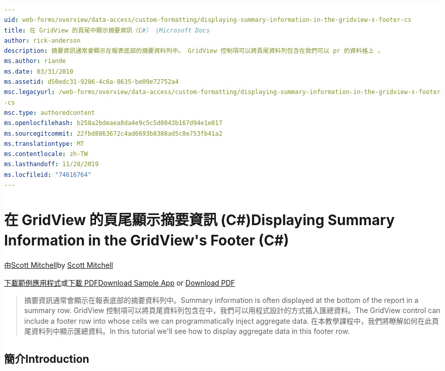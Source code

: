 ```yaml
---
uid: web-forms/overview/data-access/custom-formatting/displaying-summary-information-in-the-gridview-s-footer-cs
title: 在 GridView 的頁尾中顯示摘要資訊（C#） |Microsoft Docs
author: rick-anderson
description: 摘要資訊通常會顯示在報表底部的摘要資料列中。 GridView 控制項可以將頁尾資料列包含在我們可以 pr 的資料格上 。
ms.author: riande
ms.date: 03/31/2010
ms.assetid: d50edc31-9286-4c6a-8635-be09e72752a4
msc.legacyurl: /web-forms/overview/data-access/custom-formatting/displaying-summary-information-in-the-gridview-s-footer-cs
msc.type: authoredcontent
ms.openlocfilehash: b258a2bdeaea8da4e9c5c5d8043b167d94e1e817
ms.sourcegitcommit: 22fbd8863672c4ad6693b8388ad5c8e753fb41a2
ms.translationtype: MT
ms.contentlocale: zh-TW
ms.lasthandoff: 11/28/2019
ms.locfileid: "74616764"
---
```

# <a name="displaying-summary-information-in-the-gridviews-footer-c"></a><span data-ttu-id="1a288-104">在 GridView 的頁尾顯示摘要資訊 (C#)</span><span class="sxs-lookup"><span data-stu-id="1a288-104">Displaying Summary Information in the GridView's Footer (C#)</span></span>

<span data-ttu-id="1a288-105">由[Scott Mitchell](https://twitter.com/ScottOnWriting)</span><span class="sxs-lookup"><span data-stu-id="1a288-105">by [Scott Mitchell](https://twitter.com/ScottOnWriting)</span></span>

<span data-ttu-id="1a288-106">[下載範例應用程式](https://download.microsoft.com/download/9/6/9/969e5c94-dfb6-4e47-9570-d6d9e704c3c1/ASPNET_Data_Tutorial_15_CS.exe)或[下載 PDF](displaying-summary-information-in-the-gridview-s-footer-cs/_static/datatutorial15cs1.pdf)</span><span class="sxs-lookup"><span data-stu-id="1a288-106">[Download Sample App](https://download.microsoft.com/download/9/6/9/969e5c94-dfb6-4e47-9570-d6d9e704c3c1/ASPNET_Data_Tutorial_15_CS.exe) or [Download PDF](displaying-summary-information-in-the-gridview-s-footer-cs/_static/datatutorial15cs1.pdf)</span></span>

> <span data-ttu-id="1a288-107">摘要資訊通常會顯示在報表底部的摘要資料列中。</span><span class="sxs-lookup"><span data-stu-id="1a288-107">Summary information is often displayed at the bottom of the report in a summary row.</span></span> <span data-ttu-id="1a288-108">GridView 控制項可以將頁尾資料列包含在中，我們可以用程式設計的方式插入匯總資料。</span><span class="sxs-lookup"><span data-stu-id="1a288-108">The GridView control can include a footer row into whose cells we can programmatically inject aggregate data.</span></span> <span data-ttu-id="1a288-109">在本教學課程中，我們將瞭解如何在此頁尾資料列中顯示匯總資料。</span><span class="sxs-lookup"><span data-stu-id="1a288-109">In this tutorial we'll see how to display aggregate data in this footer row.</span></span>

## <a name="introduction"></a><span data-ttu-id="1a288-110">簡介</span><span class="sxs-lookup"><span data-stu-id="1a288-110">Introduction</span></span>
